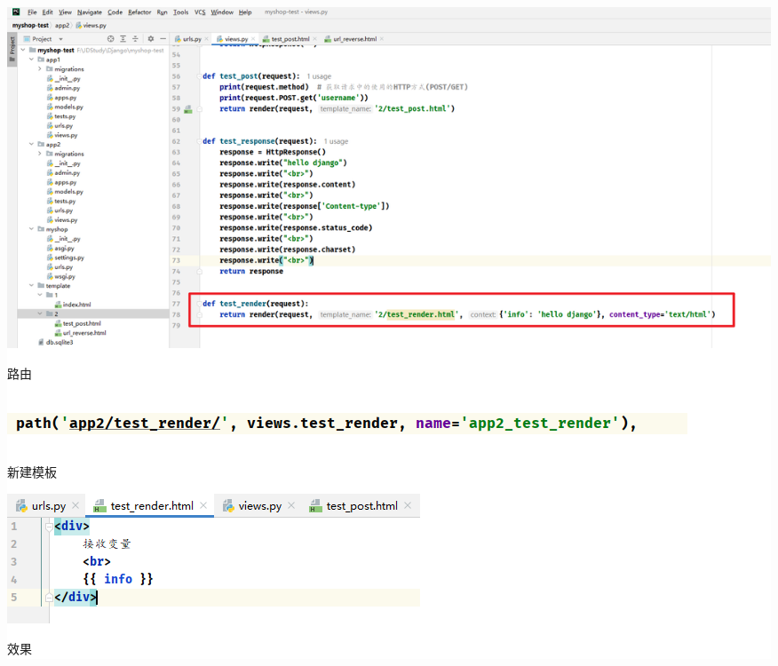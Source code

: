 ![image-20240930181602912](./assets/image-20240930181602912.png)



路由

![image-20240930181657469](./assets/image-20240930181657469.png)



新建模板

![image-20240930181716842](./assets/image-20240930181716842.png)



效果


